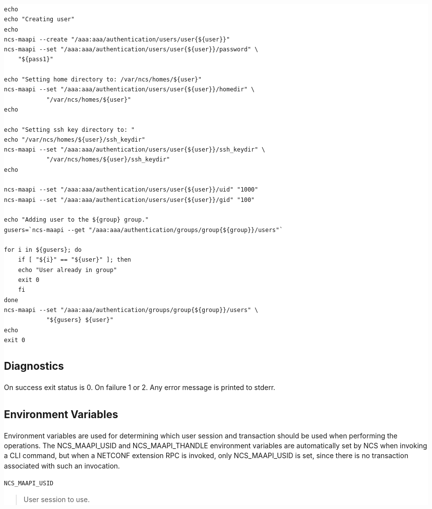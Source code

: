     echo
    echo "Creating user"
    echo
    ncs-maapi --create "/aaa:aaa/authentication/users/user{${user}}"
    ncs-maapi --set "/aaa:aaa/authentication/users/user{${user}}/password" \
        "${pass1}"

    echo "Setting home directory to: /var/ncs/homes/${user}"
    ncs-maapi --set "/aaa:aaa/authentication/users/user{${user}}/homedir" \
                "/var/ncs/homes/${user}"
    echo

    echo "Setting ssh key directory to: "
    echo "/var/ncs/homes/${user}/ssh_keydir"
    ncs-maapi --set "/aaa:aaa/authentication/users/user{${user}}/ssh_keydir" \
                "/var/ncs/homes/${user}/ssh_keydir"
    echo

    ncs-maapi --set "/aaa:aaa/authentication/users/user{${user}}/uid" "1000"
    ncs-maapi --set "/aaa:aaa/authentication/users/user{${user}}/gid" "100"

    echo "Adding user to the ${group} group."
    gusers=`ncs-maapi --get "/aaa:aaa/authentication/groups/group{${group}}/users"`

    for i in ${gusers}; do
        if [ "${i}" == "${user}" ]; then
        echo "User already in group"
        exit 0
        fi
    done
    ncs-maapi --set "/aaa:aaa/authentication/groups/group{${group}}/users" \
                "${gusers} ${user}"
    echo
    exit 0

          

</div>

## Diagnostics

On success exit status is 0. On failure 1 or 2. Any error message is
printed to stderr.

## Environment Variables

Environment variables are used for determining which user session and
transaction should be used when performing the operations. The
NCS_MAAPI_USID and NCS_MAAPI_THANDLE environment variables are
automatically set by NCS when invoking a CLI command, but when a NETCONF
extension RPC is invoked, only NCS_MAAPI_USID is set, since there is no
transaction associated with such an invocation.

`NCS_MAAPI_USID`  
> User session to use.
